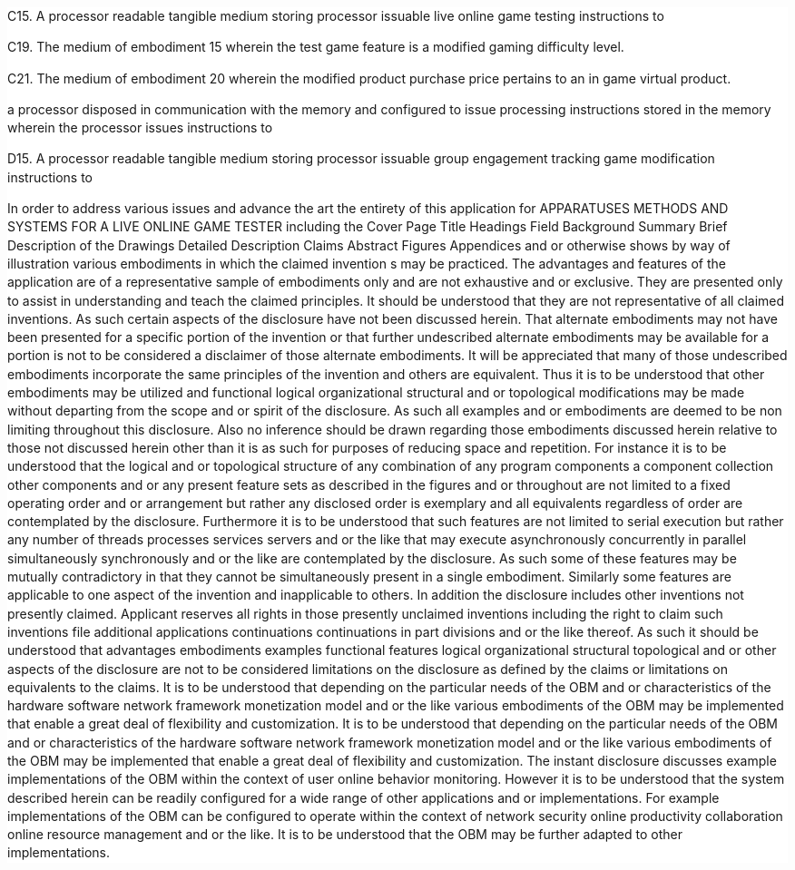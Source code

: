 C15. A processor readable tangible medium storing processor issuable live online game testing instructions to 

C19. The medium of embodiment 15 wherein the test game feature is a modified gaming difficulty level.

C21. The medium of embodiment 20 wherein the modified product purchase price pertains to an in game virtual product.

a processor disposed in communication with the memory and configured to issue processing instructions stored in the memory wherein the processor issues instructions to 

D15. A processor readable tangible medium storing processor issuable group engagement tracking game modification instructions to 

In order to address various issues and advance the art the entirety of this application for APPARATUSES METHODS AND SYSTEMS FOR A LIVE ONLINE GAME TESTER including the Cover Page Title Headings Field Background Summary Brief Description of the Drawings Detailed Description Claims Abstract Figures Appendices and or otherwise shows by way of illustration various embodiments in which the claimed invention s may be practiced. The advantages and features of the application are of a representative sample of embodiments only and are not exhaustive and or exclusive. They are presented only to assist in understanding and teach the claimed principles. It should be understood that they are not representative of all claimed inventions. As such certain aspects of the disclosure have not been discussed herein. That alternate embodiments may not have been presented for a specific portion of the invention or that further undescribed alternate embodiments may be available for a portion is not to be considered a disclaimer of those alternate embodiments. It will be appreciated that many of those undescribed embodiments incorporate the same principles of the invention and others are equivalent. Thus it is to be understood that other embodiments may be utilized and functional logical organizational structural and or topological modifications may be made without departing from the scope and or spirit of the disclosure. As such all examples and or embodiments are deemed to be non limiting throughout this disclosure. Also no inference should be drawn regarding those embodiments discussed herein relative to those not discussed herein other than it is as such for purposes of reducing space and repetition. For instance it is to be understood that the logical and or topological structure of any combination of any program components a component collection other components and or any present feature sets as described in the figures and or throughout are not limited to a fixed operating order and or arrangement but rather any disclosed order is exemplary and all equivalents regardless of order are contemplated by the disclosure. Furthermore it is to be understood that such features are not limited to serial execution but rather any number of threads processes services servers and or the like that may execute asynchronously concurrently in parallel simultaneously synchronously and or the like are contemplated by the disclosure. As such some of these features may be mutually contradictory in that they cannot be simultaneously present in a single embodiment. Similarly some features are applicable to one aspect of the invention and inapplicable to others. In addition the disclosure includes other inventions not presently claimed. Applicant reserves all rights in those presently unclaimed inventions including the right to claim such inventions file additional applications continuations continuations in part divisions and or the like thereof. As such it should be understood that advantages embodiments examples functional features logical organizational structural topological and or other aspects of the disclosure are not to be considered limitations on the disclosure as defined by the claims or limitations on equivalents to the claims. It is to be understood that depending on the particular needs of the OBM and or characteristics of the hardware software network framework monetization model and or the like various embodiments of the OBM may be implemented that enable a great deal of flexibility and customization. It is to be understood that depending on the particular needs of the OBM and or characteristics of the hardware software network framework monetization model and or the like various embodiments of the OBM may be implemented that enable a great deal of flexibility and customization. The instant disclosure discusses example implementations of the OBM within the context of user online behavior monitoring. However it is to be understood that the system described herein can be readily configured for a wide range of other applications and or implementations. For example implementations of the OBM can be configured to operate within the context of network security online productivity collaboration online resource management and or the like. It is to be understood that the OBM may be further adapted to other implementations.

